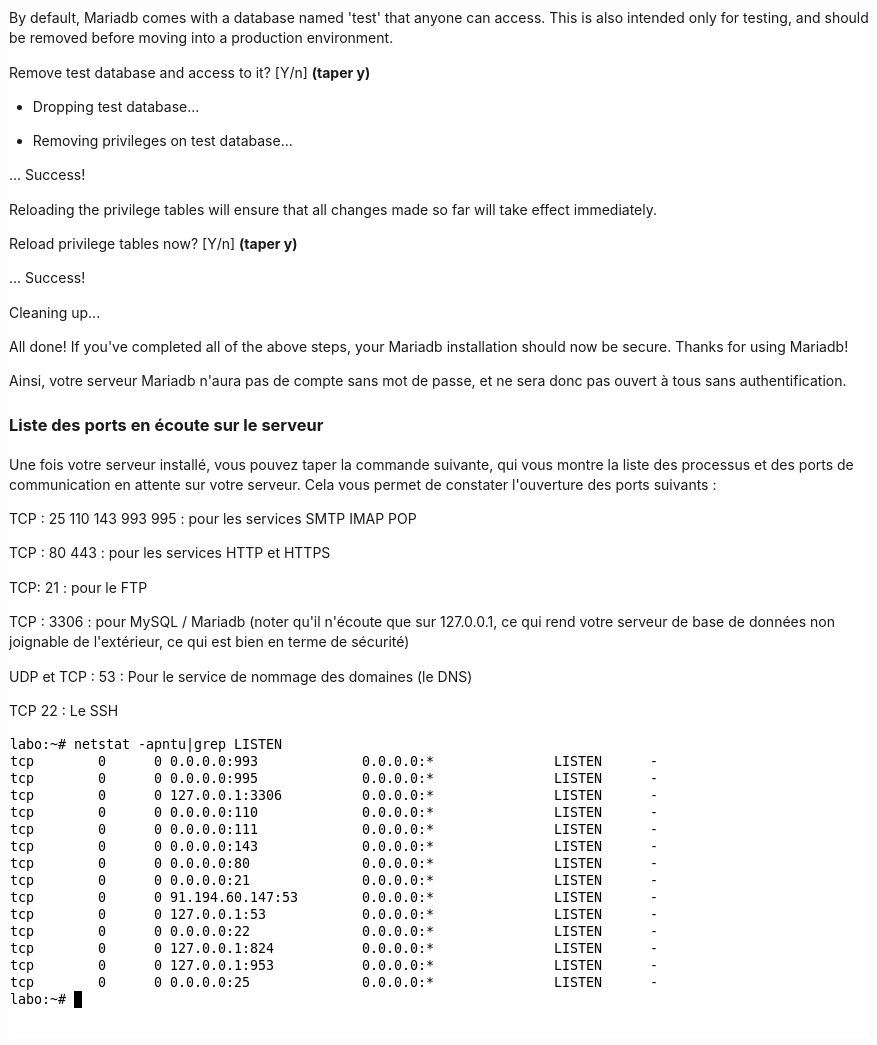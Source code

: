 By default, Mariadb comes with a database named 'test' that anyone can
access. This is also intended only for testing, and should be removed
before moving into a production environment.

Remove test database and access to it? \[Y/n\] **(taper y)**

* Dropping test database...

* Removing privileges on test database...

... Success!

Reloading the privilege tables will ensure that all changes made so far
will take effect immediately.

Reload privilege tables now? \[Y/n\] **(taper y)**

... Success!

Cleaning up...

All done! If you've completed all of the above steps, your Mariadb
installation should now be secure. Thanks for using Mariadb!

Ainsi, votre serveur Mariadb n'aura pas de compte sans mot de passe, et ne
sera donc pas ouvert à tous sans authentification.

### Liste des ports en écoute sur le serveur

Une fois votre serveur installé, vous pouvez taper la commande suivante,
qui vous montre la liste des processus et des ports de communication en
attente sur votre serveur. Cela vous permet de constater l'ouverture des
ports suivants :

TCP : 25 110 143 993 995 : pour les services SMTP IMAP POP

TCP : 80 443 : pour les services HTTP et HTTPS

TCP: 21 : pour le FTP

TCP : 3306 : pour MySQL / Mariadb (noter qu'il n'écoute que sur 127.0.0.1, ce
qui rend votre serveur de base de données non joignable de l'extérieur,
ce qui est bien en terme de sécurité)

UDP et TCP : 53 : Pour le service de nommage des domaines (le DNS)

TCP 22 : Le SSH

![img](images/10000000000002A00000012860AC126F.png)
